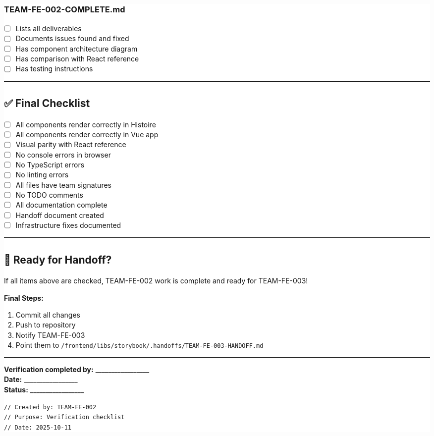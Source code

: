 ### TEAM-FE-002-COMPLETE.md
- [ ] Lists all deliverables
- [ ] Documents issues found and fixed
- [ ] Has component architecture diagram
- [ ] Has comparison with React reference
- [ ] Has testing instructions

---

## ✅ Final Checklist

- [ ] All components render correctly in Histoire
- [ ] All components render correctly in Vue app
- [ ] Visual parity with React reference
- [ ] No console errors in browser
- [ ] No TypeScript errors
- [ ] No linting errors
- [ ] All files have team signatures
- [ ] No TODO comments
- [ ] All documentation complete
- [ ] Handoff document created
- [ ] Infrastructure fixes documented

---

## 🚀 Ready for Handoff?

If all items above are checked, TEAM-FE-002 work is complete and ready for TEAM-FE-003!

**Final Steps:**
1. Commit all changes
2. Push to repository
3. Notify TEAM-FE-003
4. Point them to `/frontend/libs/storybook/.handoffs/TEAM-FE-003-HANDOFF.md`

---

**Verification completed by:** _________________  
**Date:** _________________  
**Status:** _________________

```
// Created by: TEAM-FE-002
// Purpose: Verification checklist
// Date: 2025-10-11
```
